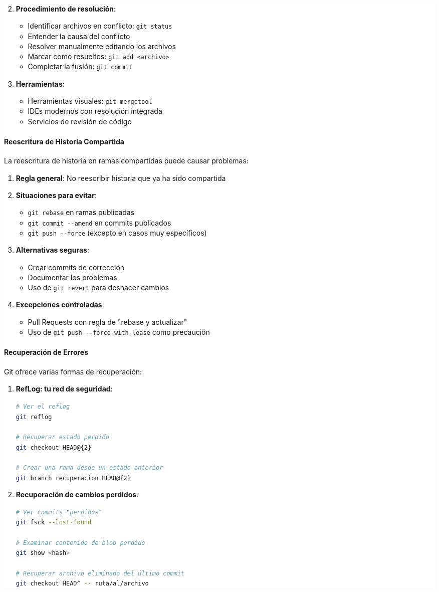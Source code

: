 2. **Procedimiento de resolución**:
   - Identificar archivos en conflicto: `git status`
   - Entender la causa del conflicto
   - Resolver manualmente editando los archivos
   - Marcar como resueltos: `git add <archivo>`
   - Completar la fusión: `git commit`

3. **Herramientas**:
   - Herramientas visuales: `git mergetool`
   - IDEs modernos con resolución integrada
   - Servicios de revisión de código

#### Reescritura de Historia Compartida

La reescritura de historia en ramas compartidas puede causar problemas:

1. **Regla general**: No reescribir historia que ya ha sido compartida

2. **Situaciones para evitar**:
   - `git rebase` en ramas publicadas
   - `git commit --amend` en commits publicados
   - `git push --force` (excepto en casos muy específicos)

3. **Alternativas seguras**:
   - Crear commits de corrección
   - Documentar los problemas
   - Uso de `git revert` para deshacer cambios

4. **Excepciones controladas**:
   - Pull Requests con regla de "rebase y actualizar"
   - Uso de `git push --force-with-lease` como precaución

#### Recuperación de Errores

Git ofrece varias formas de recuperación:

1. **RefLog: tu red de seguridad**:
   ```bash
   # Ver el reflog
   git reflog
   
   # Recuperar estado perdido
   git checkout HEAD@{2}
   
   # Crear una rama desde un estado anterior
   git branch recuperacion HEAD@{2}
   ```

2. **Recuperación de cambios perdidos**:
   ```bash
   # Ver commits "perdidos"
   git fsck --lost-found
   
   # Examinar contenido de blob perdido
   git show <hash>
   
   # Recuperar archivo eliminado del último commit
   git checkout HEAD^ -- ruta/al/archivo
   ```
